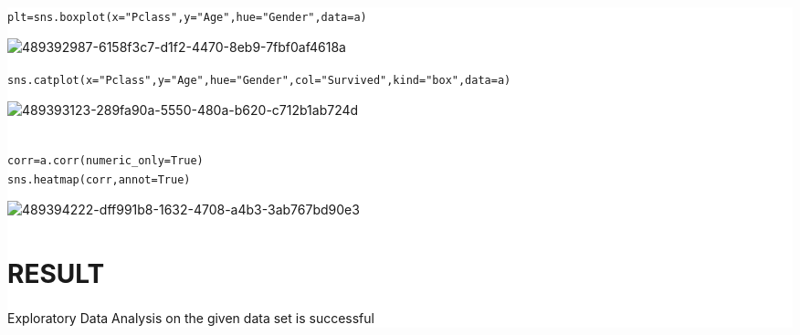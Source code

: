 ```
plt=sns.boxplot(x="Pclass",y="Age",hue="Gender",data=a)
```
<img width="585" height="421" alt="489392987-6158f3c7-d1f2-4470-8eb9-7fbf0af4618a" src="https://github.com/user-attachments/assets/e17c1dd9-997b-4e15-8f8a-6770221e87d1" />

```
sns.catplot(x="Pclass",y="Age",hue="Gender",col="Survived",kind="box",data=a)
```
<img width="593" height="276" alt="489393123-289fa90a-5550-480a-b620-c712b1ab724d" src="https://github.com/user-attachments/assets/c6249d0a-fc3c-437a-91d0-1b70a8a5e07b" />

```

corr=a.corr(numeric_only=True)
sns.heatmap(corr,annot=True)
```
<img width="549" height="413" alt="489394222-dff991b8-1632-4708-a4b3-3ab767bd90e3" src="https://github.com/user-attachments/assets/f19c9a81-1129-4f7b-9640-faff526efa48" />




























































# RESULT
Exploratory Data Analysis on the given data set is successful
